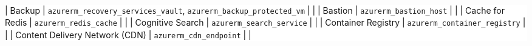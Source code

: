 | Backup                               | `azurerm_recovery_services_vault`, `azurerm_backup_protected_vm`                                                                                                                                                                                                                                                                                                                                                                                                                                                                                                                                                                                                                                                                |                                                                                                                                                                     |
| Bastion                              | `azurerm_bastion_host`                                                                                                                                                                                                                                                                                                                                                                                                                                                                                                                                                                                                                                                                                                          |                                                                                                                                                                     |
| Cache for Redis                      | `azurerm_redis_cache`                                                                                                                                                                                                                                                                                                                                                                                                                                                                                                                                                                                                                                                                                                           |                                                                                                                                                                     |
| Cognitive Search                     | `azurerm_search_service`                                                                                                                                                                                                                                                                                                                                                                                                                                                                                                                                                                                                                                                                                                        |                                                                                                                                                                     |
| Container Registry                   | `azurerm_container_registry`                                                                                                                                                                                                                                                                                                                                                                                                                                                                                                                                                                                                                                                                                                    |                                                                                                                                                                     |
| Content Delivery Network (CDN)       | `azurerm_cdn_endpoint`                                                                                                                                                                                                                                                                                                                                                                                                                                                                                                                                                                                                                                                                                                          |                                                                                                                                                                     |